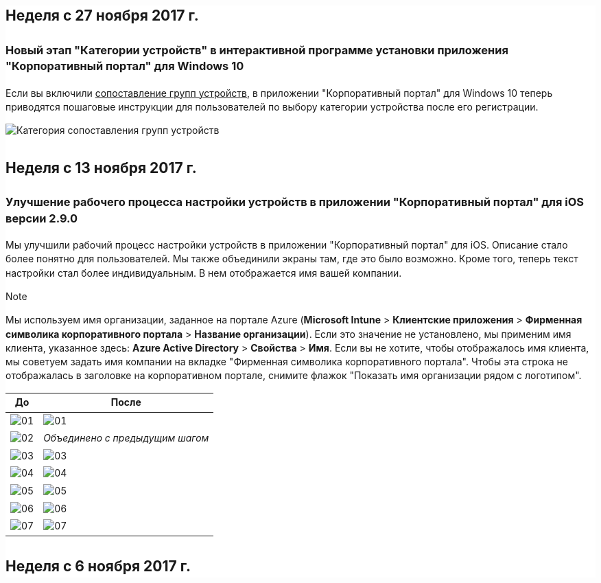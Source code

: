 
## <a name="week-of-november-27-2017"></a>Неделя с 27 ноября 2017 г.

### <a name="new-device-categories-step-in-guided-setup-for-the-company-portal-app-for-windows-10----1335292---"></a>Новый этап "Категории устройств" в интерактивной программе установки приложения "Корпоративный портал" для Windows 10 

Если вы включили [сопоставление групп устройств](device-group-mapping.md), в приложении "Корпоративный портал" для Windows 10 теперь приводятся пошаговые инструкции для пользователей по выбору категории устройства после его регистрации.

![Категория сопоставления групп устройств](./media/w10_cp_category_device_setup_after_1711.png)

## <a name="week-of-november-13-2017"></a>Неделя с 13 ноября 2017 г.

### <a name="improvements-to-device-setup-workflow-in-the-company-portal-for-ios-in-version-290----1417174---"></a>Улучшение рабочего процесса настройки устройств в приложении "Корпоративный портал" для iOS версии 2.9.0 

Мы улучшили рабочий процесс настройки устройств в приложении "Корпоративный портал" для iOS. Описание стало более понятно для пользователей. Мы также объединили экраны там, где это было возможно. Кроме того, теперь текст настройки стал более индивидуальным. В нем отображается имя вашей компании.

> [!NOTE]
> Мы используем имя организации, заданное на портале Azure (**Microsoft Intune** > **Клиентские приложения** > **Фирменная символика корпоративного портала** > **Название организации**). Если это значение не установлено, мы применим имя клиента, указанное здесь: **Azure Active Directory** > **Свойства** > **Имя**. Если вы не хотите, чтобы отображалось имя клиента, мы советуем задать имя компании на вкладке "Фирменная символика корпоративного портала". Чтобы эта строка не отображалась в заголовке на корпоративном портале, снимите флажок "Показать имя организации рядом с логотипом".

|До|После|
|---|---|
|![01](./media/ios_cp_enroll_01_before_1711.png)|![01](./media/ios_cp_enroll_01_after_1711.png)|
|![02](./media/ios_cp_enroll_02_before_1711.png)|*Объединено с предыдущим шагом*|
|![03](./media/ios_cp_enroll_03_before_1711.png)|![03](./media/ios_cp_enroll_03_after_1711.png)|
|![04](./media/ios_cp_enroll_04_before_1711.png)|![04](./media/ios_cp_enroll_04_after_1711.png)|
|![05](./media/ios_cp_enroll_05_before_1711.png)|![05](./media/ios_cp_enroll_05_after_1711.png)|
|![06](./media/ios_cp_enroll_06_before_1711.png)|![06](./media/ios_cp_enroll_06_after_1711.png)|
|![07](./media/ios_cp_enroll_07_before_1711.png)|![07](./media/ios_cp_enroll_07_after_1711.png)|


## <a name="week-of-november-6-2017"></a>Неделя с 6 ноября 2017 г.
